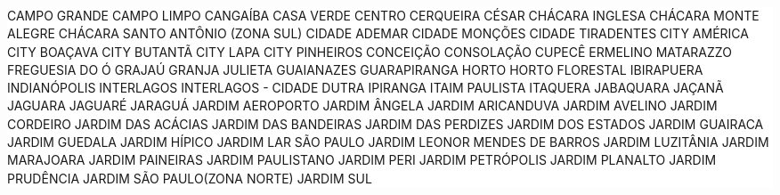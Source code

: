 CAMPO GRANDE 
CAMPO LIMPO 
CANGAÍBA 
CASA VERDE 
CENTRO 
CERQUEIRA CÉSAR 
CHÁCARA INGLESA 
CHÁCARA MONTE ALEGRE 
CHÁCARA SANTO ANTÔNIO (ZONA SUL) 
CIDADE ADEMAR 
CIDADE MONÇÕES 
CIDADE TIRADENTES 
CITY AMÉRICA 
CITY BOAÇAVA 
CITY BUTANTÃ 
CITY LAPA 
CITY PINHEIROS 
CONCEIÇÃO 
CONSOLAÇÃO 
CUPECÊ 
ERMELINO MATARAZZO 
FREGUESIA DO Ó 
GRAJAÚ 
GRANJA JULIETA 
GUAIANAZES 
GUARAPIRANGA 
HORTO 
HORTO FLORESTAL 
IBIRAPUERA 
INDIANÓPOLIS 
INTERLAGOS 
INTERLAGOS - CIDADE DUTRA 
IPIRANGA 
ITAIM PAULISTA 
ITAQUERA 
JABAQUARA 
JAÇANÃ 
JAGUARA 
JAGUARÉ 
JARAGUÁ 
JARDIM AEROPORTO 
JARDIM ÂNGELA 
JARDIM ARICANDUVA 
JARDIM AVELINO 
JARDIM CORDEIRO 
JARDIM DAS ACÁCIAS 
JARDIM DAS BANDEIRAS 
JARDIM DAS PERDIZES 
JARDIM DOS ESTADOS 
JARDIM GUAIRACA 
JARDIM GUEDALA 
JARDIM HÍPICO 
JARDIM LAR SÃO PAULO 
JARDIM LEONOR MENDES DE BARROS 
JARDIM LUZITÂNIA 
JARDIM MARAJOARA 
JARDIM PAINEIRAS 
JARDIM PAULISTANO 
JARDIM PERI 
JARDIM PETRÓPOLIS 
JARDIM PLANALTO 
JARDIM PRUDÊNCIA 
JARDIM SÃO PAULO(ZONA NORTE) 
JARDIM SUL 